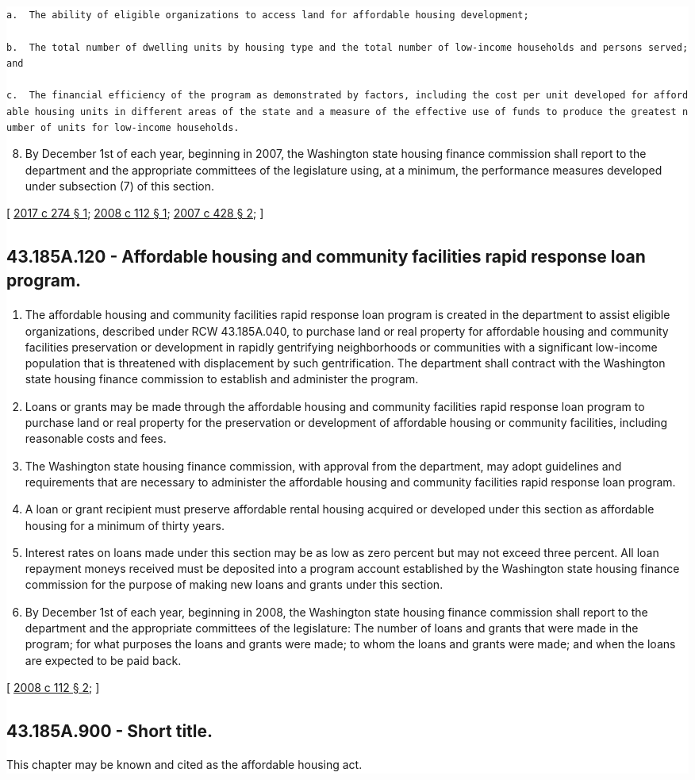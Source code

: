     a.  The ability of eligible organizations to access land for affordable housing development;

    b.  The total number of dwelling units by housing type and the total number of low-income households and persons served; and

    c.  The financial efficiency of the program as demonstrated by factors, including the cost per unit developed for affordable housing units in different areas of the state and a measure of the effective use of funds to produce the greatest number of units for low-income households.

8. By December 1st of each year, beginning in 2007, the Washington state housing finance commission shall report to the department and the appropriate committees of the legislature using, at a minimum, the performance measures developed under subsection (7) of this section.

\[ [2017 c 274 § 1](http://lawfilesext.leg.wa.gov/biennium/2017-18/Pdf/Bills/Session%20Laws/House/1616.SL.pdf?cite=2017%20c%20274%20§%201); [2008 c 112 § 1](http://lawfilesext.leg.wa.gov/biennium/2007-08/Pdf/Bills/Session%20Laws/House/3142.SL.pdf?cite=2008%20c%20112%20§%201); [2007 c 428 § 2](http://lawfilesext.leg.wa.gov/biennium/2007-08/Pdf/Bills/Session%20Laws/House/1401-S2.SL.pdf?cite=2007%20c%20428%20§%202); \]

## 43.185A.120 - Affordable housing and community facilities rapid response loan program.
1. The affordable housing and community facilities rapid response loan program is created in the department to assist eligible organizations, described under RCW 43.185A.040, to purchase land or real property for affordable housing and community facilities preservation or development in rapidly gentrifying neighborhoods or communities with a significant low-income population that is threatened with displacement by such gentrification. The department shall contract with the Washington state housing finance commission to establish and administer the program.

2. Loans or grants may be made through the affordable housing and community facilities rapid response loan program to purchase land or real property for the preservation or development of affordable housing or community facilities, including reasonable costs and fees.

3. The Washington state housing finance commission, with approval from the department, may adopt guidelines and requirements that are necessary to administer the affordable housing and community facilities rapid response loan program.

4. A loan or grant recipient must preserve affordable rental housing acquired or developed under this section as affordable housing for a minimum of thirty years.

5. Interest rates on loans made under this section may be as low as zero percent but may not exceed three percent. All loan repayment moneys received must be deposited into a program account established by the Washington state housing finance commission for the purpose of making new loans and grants under this section.

6. By December 1st of each year, beginning in 2008, the Washington state housing finance commission shall report to the department and the appropriate committees of the legislature: The number of loans and grants that were made in the program; for what purposes the loans and grants were made; to whom the loans and grants were made; and when the loans are expected to be paid back.

\[ [2008 c 112 § 2](http://lawfilesext.leg.wa.gov/biennium/2007-08/Pdf/Bills/Session%20Laws/House/3142.SL.pdf?cite=2008%20c%20112%20§%202); \]

## 43.185A.900 - Short title.
This chapter may be known and cited as the affordable housing act.
